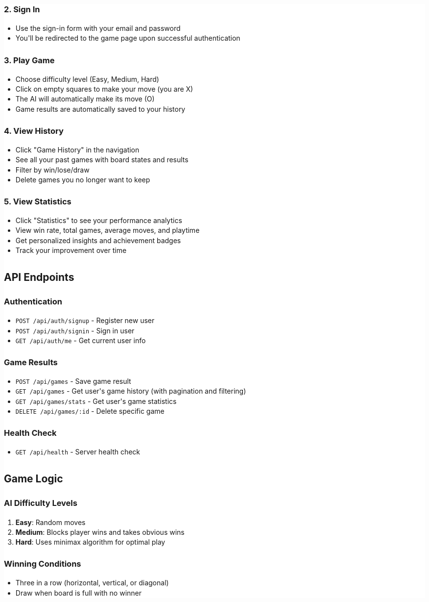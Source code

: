 ### 2. Sign In
- Use the sign-in form with your email and password
- You'll be redirected to the game page upon successful authentication

### 3. Play Game
- Choose difficulty level (Easy, Medium, Hard)
- Click on empty squares to make your move (you are X)
- The AI will automatically make its move (O)
- Game results are automatically saved to your history

### 4. View History
- Click "Game History" in the navigation
- See all your past games with board states and results
- Filter by win/lose/draw
- Delete games you no longer want to keep

### 5. View Statistics
- Click "Statistics" to see your performance analytics
- View win rate, total games, average moves, and playtime
- Get personalized insights and achievement badges
- Track your improvement over time

## API Endpoints

### Authentication
- `POST /api/auth/signup` - Register new user
- `POST /api/auth/signin` - Sign in user
- `GET /api/auth/me` - Get current user info

### Game Results
- `POST /api/games` - Save game result
- `GET /api/games` - Get user's game history (with pagination and filtering)
- `GET /api/games/stats` - Get user's game statistics
- `DELETE /api/games/:id` - Delete specific game

### Health Check
- `GET /api/health` - Server health check

## Game Logic

### AI Difficulty Levels
1. **Easy**: Random moves
2. **Medium**: Blocks player wins and takes obvious wins
3. **Hard**: Uses minimax algorithm for optimal play

### Winning Conditions
- Three in a row (horizontal, vertical, or diagonal)
- Draw when board is full with no winner
